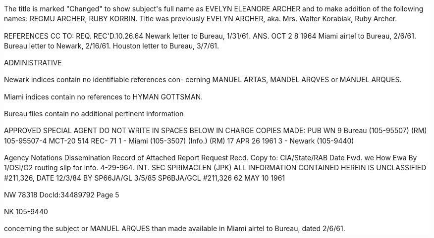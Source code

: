 The title is marked "Changed" to show subject's full
name as EVELYN ELEANORE ARCHER and to make addition of the
following names: REGMU ARCHER, RUBY KORBIN. Title was previously
EVELYN ARCHER, aka. Mrs. Walter Korabiak, Ruby Archer.

REFERENCES CC TO:
REQ. REC'D.10.26.64
Newark letter to Bureau, 1/31/61. ANS.
OCT 2 8 1964
Miami airtel to Bureau, 2/6/61.
Bureau letter to Newark, 2/16/61.
Houston letter to Bureau, 3/7/61.

ADMINISTRATIVE

Newark indices contain no identifiable references con-
cerning MANUEL ARTAS, MANDEL ARQVES or MANUEL ARQUES.

Miami indices contain no references to HYMAN GOTTSMAN.

Bureau files contain no additional pertinent information

APPROVED SPECIAL AGENT DO NOT WRITE IN SPACES BELOW
IN CHARGE
COPIES MADE:
PUB
WN
9 Bureau (105-95507) (RM)
105-95507-4 MCT-20
514 REC- 71
1 - Miami (105-3507) (Info.) (RM) 17 APR 26 1961
3 - Newark (105-9440)

Agency Notations
Dissemination Record of Attached Report
Request Recd. Copy to: CIA/State/RAB
Date Fwd.
we
How Ewa
By
1/OSI/G2
routing slip for info.
4-29-964. INT. SEC
SPRIMACLEN (JPK)
ALL INFORMATION CONTAINED
HEREIN IS UNCLASSIFIED #211,326,
DATE 12/3/84 BY SP66JA/GL
3/5/85 SP6BJA/GCL #211,326
62 MAY 10 1961

NW 78318 Docld:34489792 Page 5

NK 105-9440

concerning the subject or MANUEL ARQUES than made available in
Miami airtel to Bureau, dated 2/6/61.
